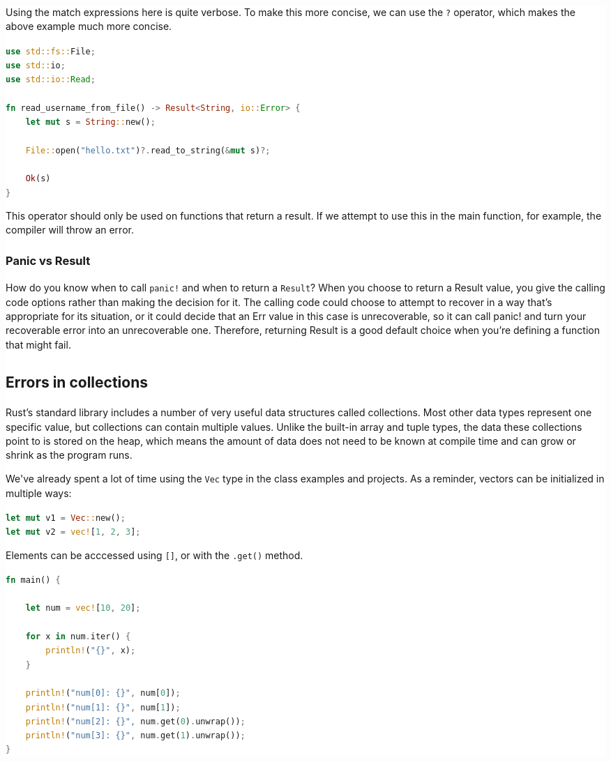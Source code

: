 Using the match expressions here is quite verbose. To make this more concise, we can use the `?` operator, which makes the above example much more concise.

```rust
use std::fs::File;
use std::io;
use std::io::Read;

fn read_username_from_file() -> Result<String, io::Error> {
    let mut s = String::new();

    File::open("hello.txt")?.read_to_string(&mut s)?;

    Ok(s)
}
```

This operator should only be used on functions that return a result. If we attempt to use this in the main function, for example, the compiler will throw an error. 

### Panic vs Result

How do you know when to call `panic!` and when to return a `Result`? When you choose to return a Result value, you give the calling code options rather than making the decision for it. The calling code could choose to attempt to recover in a way that’s appropriate for its situation, or it could decide that an Err value in this case is unrecoverable, so it can call panic! and turn your recoverable error into an unrecoverable one. Therefore, returning Result is a good default choice when you’re defining a function that might fail.

## Errors in collections

Rust’s standard library includes a number of very useful data structures called collections. Most other data types represent one specific value, but collections can contain multiple values. Unlike the built-in array and tuple types, the data these collections point to is stored on the heap, which means the amount of data does not need to be known at compile time and can grow or shrink as the program runs. 

We've already spent a lot of time using the `Vec` type in the class examples and projects. As a reminder, vectors can be initialized in multiple ways:

```rust
let mut v1 = Vec::new();
let mut v2 = vec![1, 2, 3];
```

Elements can be acccessed using `[]`, or with the `.get()` method. 

```rust
fn main() {

    let num = vec![10, 20];
    
    for x in num.iter() {
        println!("{}", x);
    }
    
    println!("num[0]: {}", num[0]);
    println!("num[1]: {}", num[1]);
    println!("num[2]: {}", num.get(0).unwrap());
    println!("num[3]: {}", num.get(1).unwrap());
}
```
